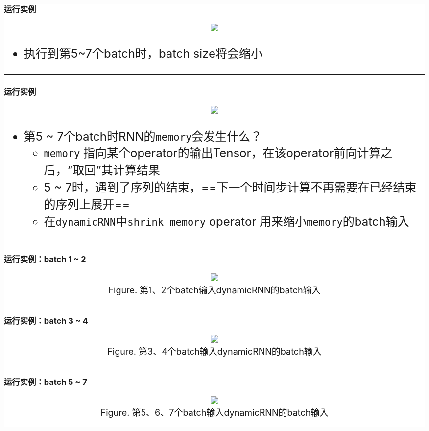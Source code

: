### 运行实例

<p align="center">
<img src="images/1.png" width=100%>
</p>

<font size=5>

- 执行到第5~7个batch时，batch size将会缩小

</font>

---
### 运行实例

<p align="center">
<img src="images/1.png" width=80%>
</p>

<font size=5>

- 第5 ~ 7个batch时RNN的`memory`会发生什么？
    - `memory` 指向某个operator的输出Tensor，在该operator前向计算之后，“取回”其计算结果
    - 5 ~ 7时，遇到了序列的结束，==下一个时间步计算不再需要在已经结束的序列上展开==
    - 在`dynamicRNN`中`shrink_memory` operator 用来缩小`memory`的batch输入

</font>

---
### 运行实例：batch 1 ~ 2

<p align="center">
<img src="images/2.png" width=70%><br><font size=4>Figure. 第1、2个batch输入dynamicRNN的batch输入</font>
</p>

---
### 运行实例：batch 3 ~ 4

<p align="center">
<img src="images/3.png" width=70%><br><font size=4>Figure. 第3、4个batch输入dynamicRNN的batch输入</font>
</p>

---

### 运行实例：batch 5 ~ 7

<p align="center">
<img src="images/4.png" width=70%><br><font size=4>Figure. 第5、6、7个batch输入dynamicRNN的batch输入</font>
</p>

---

